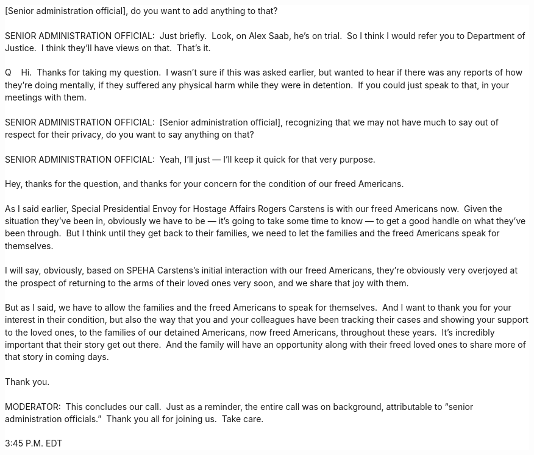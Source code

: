 \[Senior administration official\], do you want to add anything to
that?  
   
SENIOR ADMINISTRATION OFFICIAL:  Just briefly.  Look, on Alex Saab, he’s
on trial.  So I think I would refer you to Department of Justice.  I
think they’ll have views on that.  That’s it.  
   
Q    Hi.  Thanks for taking my question.  I wasn’t sure if this was
asked earlier, but wanted to hear if there was any reports of how
they’re doing mentally, if they suffered any physical harm while they
were in detention.  If you could just speak to that, in your meetings
with them.  
   
SENIOR ADMINISTRATION OFFICIAL:  \[Senior administration official\],
recognizing that we may not have much to say out of respect for their
privacy, do you want to say anything on that?  
   
SENIOR ADMINISTRATION OFFICIAL:  Yeah, I’ll just — I’ll keep it quick
for that very purpose.   
   
Hey, thanks for the question, and thanks for your concern for the
condition of our freed Americans.   
   
As I said earlier, Special Presidential Envoy for Hostage Affairs Rogers
Carstens is with our freed Americans now.  Given the situation they’ve
been in, obviously we have to be — it’s going to take some time to know
— to get a good handle on what they’ve been through.  But I think until
they get back to their families, we need to let the families and the
freed Americans speak for themselves.   
   
I will say, obviously, based on SPEHA Carstens’s initial interaction
with our freed Americans, they’re obviously very overjoyed at the
prospect of returning to the arms of their loved ones very soon, and we
share that joy with them.   
   
But as I said, we have to allow the families and the freed Americans to
speak for themselves.  And I want to thank you for your interest in
their condition, but also the way that you and your colleagues have been
tracking their cases and showing your support to the loved ones, to the
families of our detained Americans, now freed Americans, throughout
these years.  It’s incredibly important that their story get out there. 
And the family will have an opportunity along with their freed loved
ones to share more of that story in coming days.   
   
Thank you.  
   
MODERATOR:  This concludes our call.  Just as a reminder, the entire
call was on background, attributable to “senior administration
officials.”  Thank you all for joining us.  Take care.  
   
3:45 P.M. EDT
